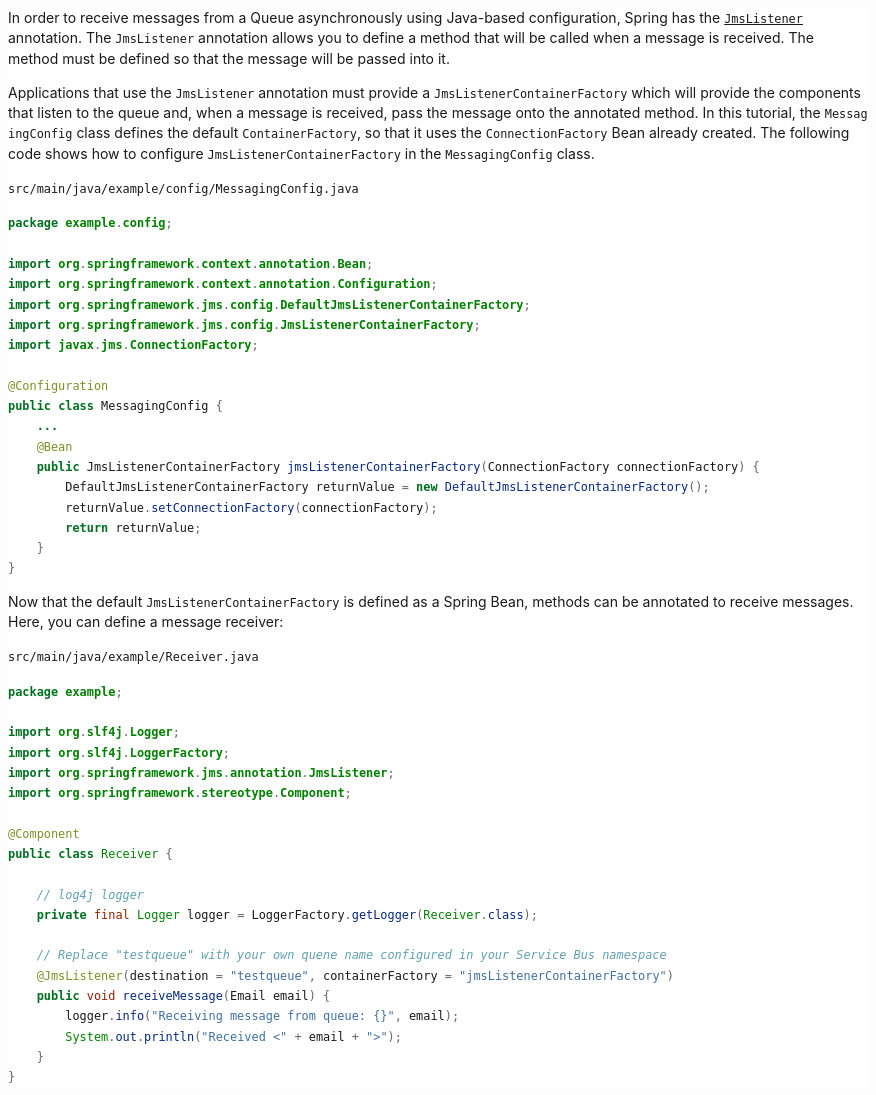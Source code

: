 In order to receive messages from a Queue asynchronously using Java-based configuration, Spring has the [`JmsListener`](https://docs.spring.io/spring/docs/current/spring-framework-reference/integration.html#jms) annotation. The `JmsListener` annotation allows you to define a method that will be called when a message is received. The method must be defined so that the message will be passed into it.

Applications that use the `JmsListener` annotation must provide a `JmsListenerContainerFactory` which will provide the components that listen to the queue and, when a message is received, pass the message onto the annotated method. In this tutorial, the `MessagingConfig` class defines the default `ContainerFactory`, so that it uses the `ConnectionFactory` Bean already created. The following code shows how to configure `JmsListenerContainerFactory` in the `MessagingConfig` class.

`src/main/java/example/config/MessagingConfig.java`

```java
package example.config;

import org.springframework.context.annotation.Bean;
import org.springframework.context.annotation.Configuration;
import org.springframework.jms.config.DefaultJmsListenerContainerFactory;
import org.springframework.jms.config.JmsListenerContainerFactory;
import javax.jms.ConnectionFactory;

@Configuration
public class MessagingConfig {
    ...
    @Bean
    public JmsListenerContainerFactory jmsListenerContainerFactory(ConnectionFactory connectionFactory) {
        DefaultJmsListenerContainerFactory returnValue = new DefaultJmsListenerContainerFactory();
        returnValue.setConnectionFactory(connectionFactory);
        return returnValue;
    }
}
```

Now that the default `JmsListenerContainerFactory` is defined as a Spring Bean, methods can be annotated to receive messages. Here, you can define a message receiver:

`src/main/java/example/Receiver.java`

```java
package example;

import org.slf4j.Logger;
import org.slf4j.LoggerFactory;
import org.springframework.jms.annotation.JmsListener;
import org.springframework.stereotype.Component;

@Component
public class Receiver {

    // log4j logger
    private final Logger logger = LoggerFactory.getLogger(Receiver.class);

    // Replace "testqueue" with your own quene name configured in your Service Bus namespace
    @JmsListener(destination = "testqueue", containerFactory = "jmsListenerContainerFactory")
    public void receiveMessage(Email email) {
        logger.info("Receiving message from queue: {}", email);
        System.out.println("Received <" + email + ">");
    }
}
```
